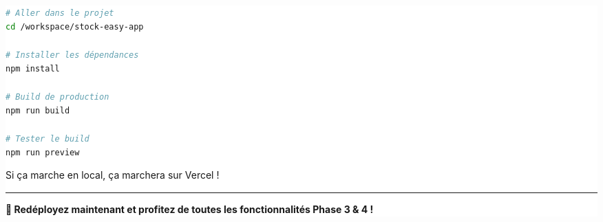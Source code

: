 ```bash
# Aller dans le projet
cd /workspace/stock-easy-app

# Installer les dépendances
npm install

# Build de production
npm run build

# Tester le build
npm run preview
```

Si ça marche en local, ça marchera sur Vercel !

---

**🚀 Redéployez maintenant et profitez de toutes les fonctionnalités Phase 3 & 4 !**
